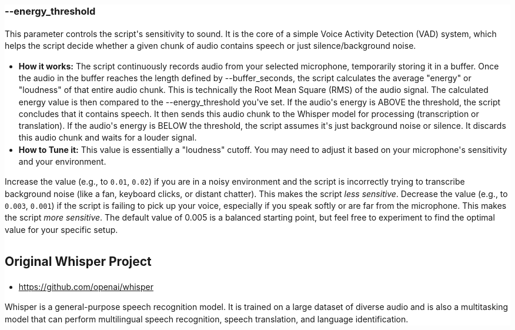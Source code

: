 ### --energy_threshold
This parameter controls the script's sensitivity to sound. It is the core of a simple Voice Activity Detection (VAD) system, which helps the script decide whether a given chunk of audio contains speech or just silence/background noise.

*   **How it works:** The script continuously records audio from your selected microphone, temporarily storing it in a buffer.
Once the audio in the buffer reaches the length defined by --buffer_seconds, the script calculates the average "energy" or "loudness" of that entire audio chunk. This is technically the Root Mean Square (RMS) of the audio signal.
The calculated energy value is then compared to the --energy_threshold you've set.
If the audio's energy is ABOVE the threshold, the script concludes that it contains speech. It then sends this audio chunk to the Whisper model for processing (transcription or translation).
If the audio's energy is BELOW the threshold, the script assumes it's just background noise or silence. It discards this audio chunk and waits for a louder signal.
*   **How to Tune it:** This value is essentially a "loudness" cutoff. You may need to adjust it based on your microphone's sensitivity and your environment.

Increase the value (e.g., to `0.01`, `0.02`) if you are in a noisy environment and the script is incorrectly trying to transcribe background noise (like a fan, keyboard clicks, or distant chatter). This makes the script *less sensitive*.
Decrease the value (e.g., to `0.003`, `0.001`) if the script is failing to pick up your voice, especially if you speak softly or are far from the microphone. This makes the script *more sensitive*.
The default value of 0.005 is a balanced starting point, but feel free to experiment to find the optimal value for your specific setup.

## Original Whisper Project

*   https://github.com/openai/whisper

Whisper is a general-purpose speech recognition model. It is trained on a large dataset of diverse audio and is also a multitasking model that can perform multilingual speech recognition, speech translation, and language identification.
